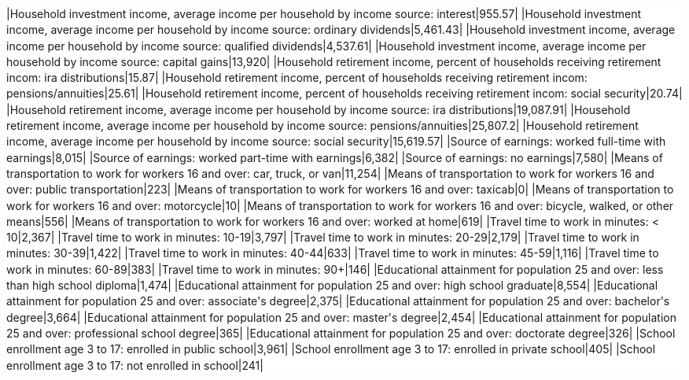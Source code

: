 |Household investment income, average income per household by income source: interest|955.57|
|Household investment income, average income per household by income source: ordinary dividends|5,461.43|
|Household investment income, average income per household by income source: qualified dividends|4,537.61|
|Household investment income, average income per household by income source: capital gains|13,920|
|Household retirement income, percent of households receiving retirement incom: ira distributions|15.87|
|Household retirement income, percent of households receiving retirement incom: pensions/annuities|25.61|
|Household retirement income, percent of households receiving retirement incom: social security|20.74|
|Household retirement income, average income per household by income source: ira distributions|19,087.91|
|Household retirement income, average income per household by income source: pensions/annuities|25,807.2|
|Household retirement income, average income per household by income source: social security|15,619.57|
|Source of earnings: worked full-time with earnings|8,015|
|Source of earnings: worked part-time with earnings|6,382|
|Source of earnings: no earnings|7,580|
|Means of transportation to work for workers 16 and over: car, truck, or van|11,254|
|Means of transportation to work for workers 16 and over: public transportation|223|
|Means of transportation to work for workers 16 and over: taxicab|0|
|Means of transportation to work for workers 16 and over: motorcycle|10|
|Means of transportation to work for workers 16 and over: bicycle, walked, or other means|556|
|Means of transportation to work for workers 16 and over: worked at home|619|
|Travel time to work in minutes: < 10|2,367|
|Travel time to work in minutes: 10-19|3,797|
|Travel time to work in minutes: 20-29|2,179|
|Travel time to work in minutes: 30-39|1,422|
|Travel time to work in minutes: 40-44|633|
|Travel time to work in minutes: 45-59|1,116|
|Travel time to work in minutes: 60-89|383|
|Travel time to work in minutes: 90+|146|
|Educational attainment for population 25 and over: less than high school diploma|1,474|
|Educational attainment for population 25 and over: high school graduate|8,554|
|Educational attainment for population 25 and over: associate's degree|2,375|
|Educational attainment for population 25 and over: bachelor's degree|3,664|
|Educational attainment for population 25 and over: master's degree|2,454|
|Educational attainment for population 25 and over: professional school degree|365|
|Educational attainment for population 25 and over: doctorate degree|326|
|School enrollment age 3 to 17: enrolled in public school|3,961|
|School enrollment age 3 to 17: enrolled in private school|405|
|School enrollment age 3 to 17: not enrolled in school|241|
